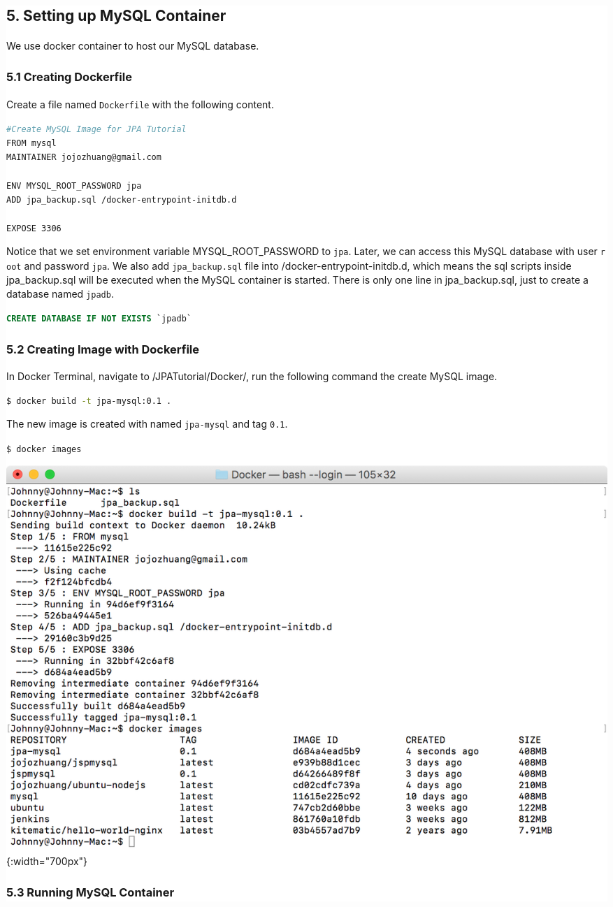 ## 5. Setting up MySQL Container
We use docker container to host our MySQL database.
### 5.1 Creating Dockerfile
Create a file named `Dockerfile` with the following content.
```sh
#Create MySQL Image for JPA Tutorial
FROM mysql
MAINTAINER jojozhuang@gmail.com

ENV MYSQL_ROOT_PASSWORD jpa
ADD jpa_backup.sql /docker-entrypoint-initdb.d

EXPOSE 3306
```
Notice that we set environment variable MYSQL_ROOT_PASSWORD to `jpa`. Later, we can access this MySQL database with user `root` and password `jpa`. We also add `jpa_backup.sql` file into /docker-entrypoint-initdb.d, which means the sql scripts inside jpa_backup.sql will be executed when the MySQL container is started. There is only one line in jpa_backup.sql, just to create a database named `jpadb`.
```sql
CREATE DATABASE IF NOT EXISTS `jpadb`
```
### 5.2 Creating Image with Dockerfile
In Docker Terminal, navigate to /JPATutorial/Docker/, run the following command the create MySQL image.
```sh
$ docker build -t jpa-mysql:0.1 .
```
The new image is created with named `jpa-mysql` and tag `0.1`.
```sh
$ docker images
```
![image](/public/posts/2016-12-21/dockerimage.png){:width="700px"}  
### 5.3 Running MySQL Container